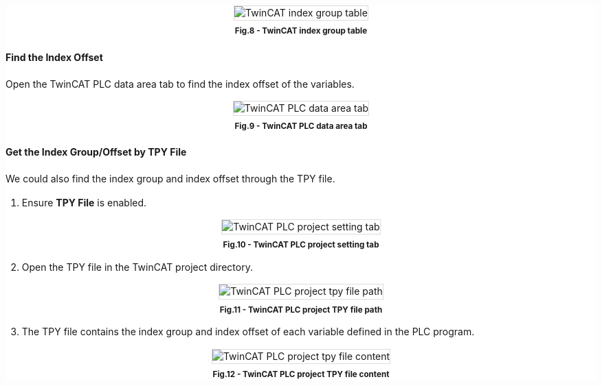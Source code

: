 <figure align="center">
  <img src="./assets/indexgroup1.png" style="border:thin solid #E0DCD9; width: 60%" alt="TwinCAT index group table">
  <figcaption align = "center">
    <sub><b>Fig.8 - TwinCAT index group table</b></sub>
  </figcaption>
</figure>

#### Find the Index Offset

Open the TwinCAT PLC data area tab to find the index offset of the variables.

<figure align="center">
  <img src="./assets/offset1.png" style="border:thin solid #E0DCD9; width: 60%" alt="TwinCAT PLC data area tab">
  <figcaption align = "center">
    <sub><b>Fig.9 - TwinCAT PLC data area tab</b></sub>
  </figcaption>
</figure>


#### Get the Index Group/Offset by TPY File

We could also find the index group and index offset through the TPY file.

1. Ensure **TPY File** is enabled.

<figure align="center">
  <img src="./assets/tpy1.png" style="border:thin solid #E0DCD9; width: 60%" alt="TwinCAT PLC project setting tab">
  <figcaption align = "center">
    <sub><b>Fig.10 - TwinCAT PLC project setting tab</b></sub>
  </figcaption>
</figure>


2. Open the TPY file in the TwinCAT project directory.

<figure align="center">
  <img src="./assets/tpy2.png" style="border:thin solid #E0DCD9; width: 60%" alt="TwinCAT PLC project tpy file path">
  <figcaption align = "center">
    <sub><b>Fig.11 - TwinCAT PLC project TPY file path</b></sub>
  </figcaption>
</figure>


3. The TPY file contains the index group and index offset of each variable defined
   in the PLC program.

<figure align="center">
  <img src="./assets/tpy3.png" style="border:thin solid #E0DCD9; width: 60%" alt="TwinCAT PLC project tpy file content">
  <figcaption align = "center">
    <sub><b>Fig.12 - TwinCAT PLC project TPY file content</b></sub>
  </figcaption>
</figure>

